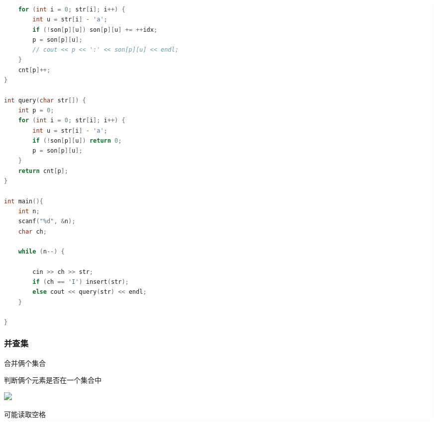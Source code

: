 ```cpp
    for (int i = 0; str[i]; i++) {
        int u = str[i] - 'a';
        if (!son[p][u]) son[p][u] += ++idx;
        p = son[p][u];
        // cout << p << ':' << son[p][u] << endl;
    }
    cnt[p]++;
}

int query(char str[]) {
    int p = 0;
    for (int i = 0; str[i]; i++) {
        int u = str[i] - 'a';
        if (!son[p][u]) return 0;
        p = son[p][u];
    }
    return cnt[p];
}

int main(){
    int n;
    scanf("%d", &n);
    char ch;

    while (n--) {

        cin >> ch >> str;
        if (ch == 'I') insert(str);
        else cout << query(str) << endl;
    }

}
```









### 并查集

合并俩个集合

判断俩个元素是否在一个集合中



![](https://raw.githubusercontent.com/imattdu/img/main/img/2022/01/02/20220102235623.png)





可能读取空格
